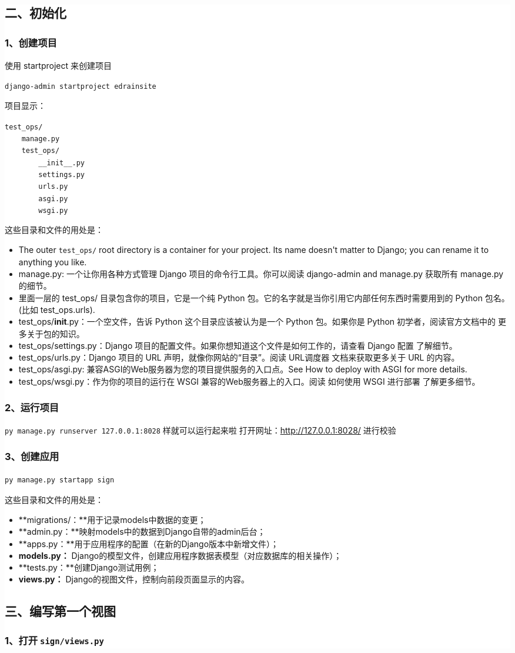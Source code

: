 ## 二、初始化

### 1、创建项目

使用 startproject 来创建项目

`django-admin startproject edrainsite`

项目显示：

```
test_ops/
    manage.py
    test_ops/
        __init__.py
        settings.py
        urls.py
        asgi.py
        wsgi.py
```

这些目录和文件的用处是：

- The outer `test_ops/` root directory is a container for your project. Its name doesn't matter to Django; you can rename it to anything you like.
- manage.py: 一个让你用各种方式管理 Django 项目的命令行工具。你可以阅读 django-admin and manage.py 获取所有 manage.py 的细节。
- 里面一层的 test_ops/ 目录包含你的项目，它是一个纯 Python 包。它的名字就是当你引用它内部任何东西时需要用到的 Python 包名。 (比如 test_ops.urls).
- test_ops/__init__.py：一个空文件，告诉 Python 这个目录应该被认为是一个 Python 包。如果你是 Python 初学者，阅读官方文档中的 更多关于包的知识。
- test_ops/settings.py：Django 项目的配置文件。如果你想知道这个文件是如何工作的，请查看 Django 配置 了解细节。
- test_ops/urls.py：Django 项目的 URL 声明，就像你网站的“目录”。阅读 URL调度器 文档来获取更多关于 URL 的内容。
- test_ops/asgi.py: 兼容ASGI的Web服务器为您的项目提供服务的入口点。See How to deploy with ASGI for more details.
- test_ops/wsgi.py：作为你的项目的运行在 WSGI 兼容的Web服务器上的入口。阅读 如何使用 WSGI 进行部署 了解更多细节。

### 2、运行项目

`py manage.py runserver 127.0.0.1:8028`
样就可以运行起来啦 打开网址：http://127.0.0.1:8028/ 进行校验

### 3、创建应用

`py manage.py startapp sign`

这些目录和文件的用处是：

- **migrations/：**用于记录models中数据的变更；
- **admin.py：**映射models中的数据到Django自带的admin后台；
- **apps.py：**用于应用程序的配置（在新的Django版本中新增文件）；
- **models.py：** Django的模型文件，创建应用程序数据表模型（对应数据库的相关操作）；
- **tests.py：**创建Django测试用例；
- **views.py：** Django的视图文件，控制向前段页面显示的内容。

## 三、编写第一个视图

### 1、打开 `sign/views.py`
